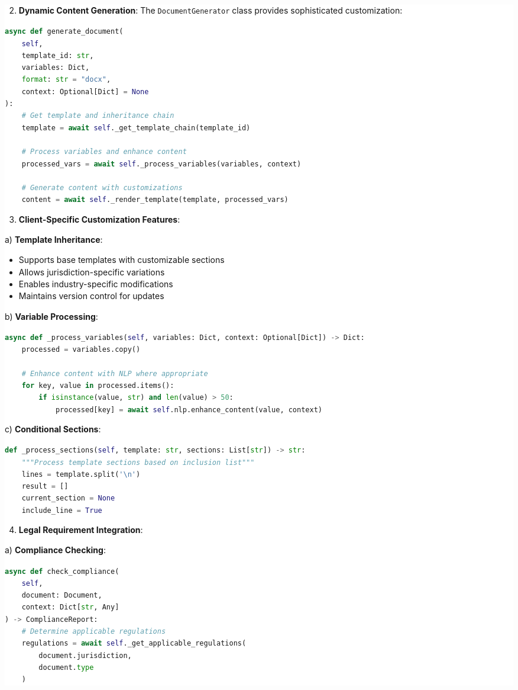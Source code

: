 ```python
```

2. **Dynamic Content Generation**:
The `DocumentGenerator` class provides sophisticated customization:
```python
async def generate_document(
    self,
    template_id: str,
    variables: Dict,
    format: str = "docx",
    context: Optional[Dict] = None
):
    # Get template and inheritance chain
    template = await self._get_template_chain(template_id)
    
    # Process variables and enhance content
    processed_vars = await self._process_variables(variables, context)
    
    # Generate content with customizations
    content = await self._render_template(template, processed_vars)
```

3. **Client-Specific Customization Features**:

a) **Template Inheritance**:
- Supports base templates with customizable sections
- Allows jurisdiction-specific variations
- Enables industry-specific modifications
- Maintains version control for updates

b) **Variable Processing**:
```python
async def _process_variables(self, variables: Dict, context: Optional[Dict]) -> Dict:
    processed = variables.copy()
    
    # Enhance content with NLP where appropriate
    for key, value in processed.items():
        if isinstance(value, str) and len(value) > 50:
            processed[key] = await self.nlp.enhance_content(value, context)
```

c) **Conditional Sections**:
```python
def _process_sections(self, template: str, sections: List[str]) -> str:
    """Process template sections based on inclusion list"""
    lines = template.split('\n')
    result = []
    current_section = None
    include_line = True
```

4. **Legal Requirement Integration**:

a) **Compliance Checking**:
```python
async def check_compliance(
    self,
    document: Document,
    context: Dict[str, Any]
) -> ComplianceReport:
    # Determine applicable regulations
    regulations = await self._get_applicable_regulations(
        document.jurisdiction,
        document.type
    )
```
